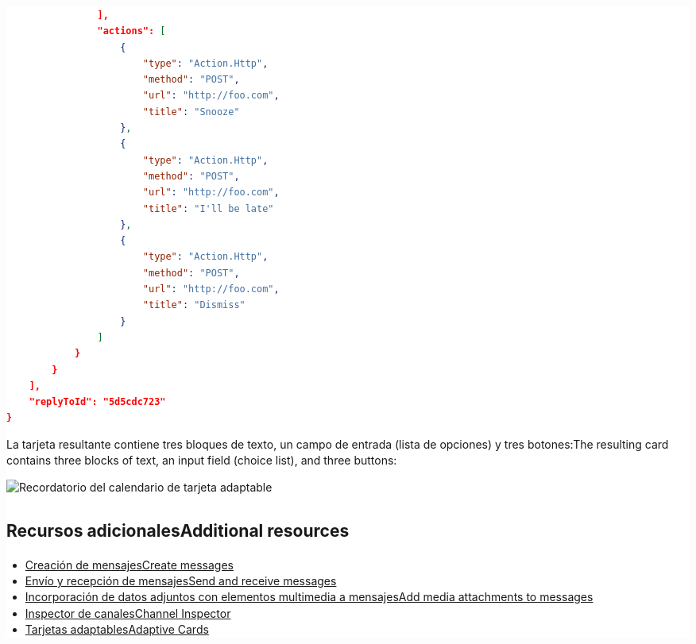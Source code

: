 ```json
                ],
                "actions": [
                    {
                        "type": "Action.Http",
                        "method": "POST",
                        "url": "http://foo.com",
                        "title": "Snooze"
                    },
                    {
                        "type": "Action.Http",
                        "method": "POST",
                        "url": "http://foo.com",
                        "title": "I'll be late"
                    },
                    {
                        "type": "Action.Http",
                        "method": "POST",
                        "url": "http://foo.com",
                        "title": "Dismiss"
                    }
                ]
            }
        }
    ],
    "replyToId": "5d5cdc723"
}
```

<span data-ttu-id="dbe72-204">La tarjeta resultante contiene tres bloques de texto, un campo de entrada (lista de opciones) y tres botones:</span><span class="sxs-lookup"><span data-stu-id="dbe72-204">The resulting card contains three blocks of text, an input field (choice list), and three buttons:</span></span>

![Recordatorio del calendario de tarjeta adaptable](../media/adaptive-card-reminder.png)


## <a name="additional-resources"></a><span data-ttu-id="dbe72-206">Recursos adicionales</span><span class="sxs-lookup"><span data-stu-id="dbe72-206">Additional resources</span></span>

- [<span data-ttu-id="dbe72-207">Creación de mensajes</span><span class="sxs-lookup"><span data-stu-id="dbe72-207">Create messages</span></span>](bot-framework-rest-connector-create-messages.md)
- [<span data-ttu-id="dbe72-208">Envío y recepción de mensajes</span><span class="sxs-lookup"><span data-stu-id="dbe72-208">Send and receive messages</span></span>](bot-framework-rest-connector-send-and-receive-messages.md)
- [<span data-ttu-id="dbe72-209">Incorporación de datos adjuntos con elementos multimedia a mensajes</span><span class="sxs-lookup"><span data-stu-id="dbe72-209">Add media attachments to messages</span></span>](bot-framework-rest-connector-add-media-attachments.md)
- <span data-ttu-id="dbe72-210">[Inspector de canales][ChannelInspector]</span><span class="sxs-lookup"><span data-stu-id="dbe72-210">[Channel Inspector][ChannelInspector]</span></span>
- <span data-ttu-id="dbe72-211"><a href="http://adaptivecards.io" target="_blank">Tarjetas adaptables</a></span><span class="sxs-lookup"><span data-stu-id="dbe72-211"><a href="http://adaptivecards.io" target="_blank">Adaptive Cards</a></span></span>


[ChannelInspector]: ../bot-service-channel-inspector.md
[animationCard]: bot-framework-rest-connector-api-reference.md#animationcard-object
[audioCard]: bot-framework-rest-connector-api-reference.md#audiocard-object
[heroCard]: bot-framework-rest-connector-api-reference.md#herocard-object
[thumbnailCard]: bot-framework-rest-connector-api-reference.md#thumbnailcard-object
[receiptCard]: bot-framework-rest-connector-api-reference.md#receiptcard-object
[signinCard]: bot-framework-rest-connector-api-reference.md#signincard-object
[videoCard]: bot-framework-rest-connector-api-reference.md#videocard-object
[CardAction]: bot-framework-rest-connector-api-reference.md#cardaction-object
[Activity]: bot-framework-rest-connector-api-reference.md#activity-object
[Attachment]: bot-framework-rest-connector-api-reference.md#attachment-object